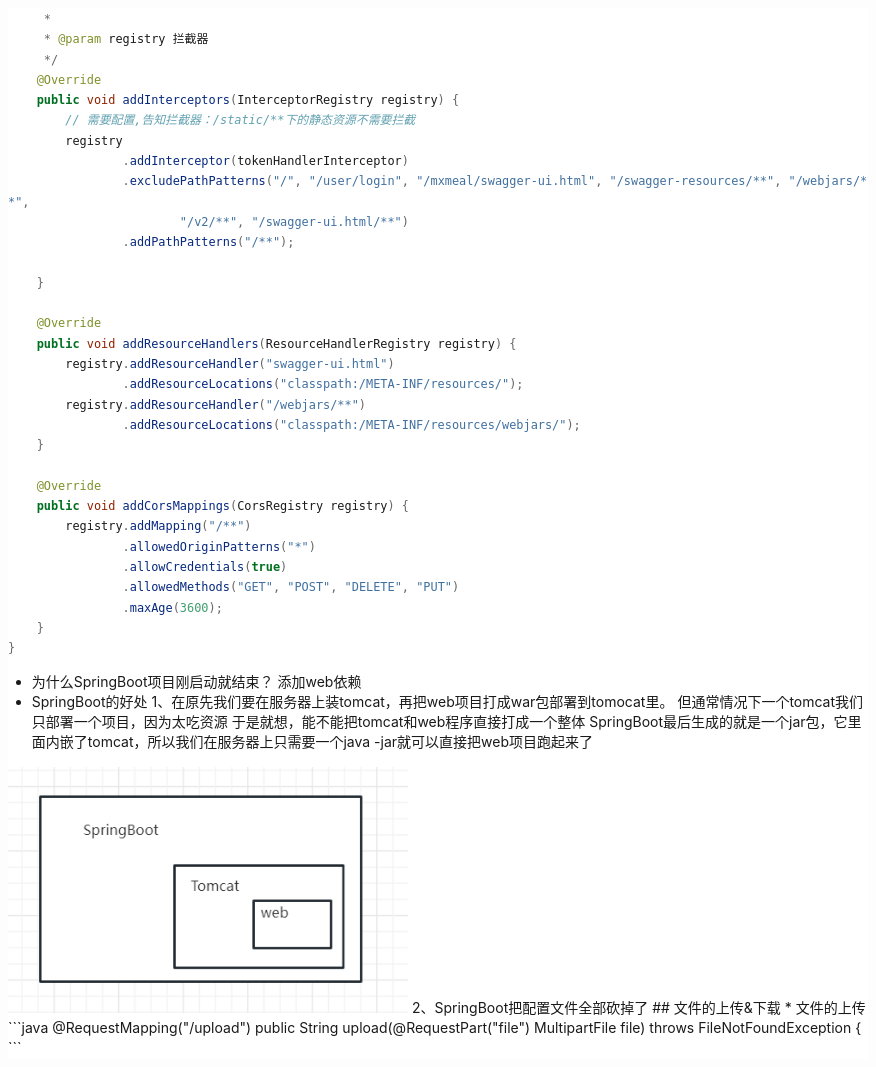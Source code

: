 ```java
     *
     * @param registry 拦截器
     */
    @Override
    public void addInterceptors(InterceptorRegistry registry) {
        // 需要配置,告知拦截器：/static/**下的静态资源不需要拦截
        registry
                .addInterceptor(tokenHandlerInterceptor)
                .excludePathPatterns("/", "/user/login", "/mxmeal/swagger-ui.html", "/swagger-resources/**", "/webjars/**",
                        "/v2/**", "/swagger-ui.html/**")
                .addPathPatterns("/**");

    }

    @Override
    public void addResourceHandlers(ResourceHandlerRegistry registry) {
        registry.addResourceHandler("swagger-ui.html")
                .addResourceLocations("classpath:/META-INF/resources/");
        registry.addResourceHandler("/webjars/**")
                .addResourceLocations("classpath:/META-INF/resources/webjars/");
    }

    @Override
    public void addCorsMappings(CorsRegistry registry) {
        registry.addMapping("/**")
                .allowedOriginPatterns("*")
                .allowCredentials(true)
                .allowedMethods("GET", "POST", "DELETE", "PUT")
                .maxAge(3600);
    }
}
```
* 为什么SpringBoot项目刚启动就结束？
添加web依赖
* SpringBoot的好处
1、在原先我们要在服务器上装tomcat，再把web项目打成war包部署到tomocat里。
但通常情况下一个tomcat我们只部署一个项目，因为太吃资源
于是就想，能不能把tomcat和web程序直接打成一个整体
SpringBoot最后生成的就是一个jar包，它里面内嵌了tomcat，所以我们在服务器上只需要一个java -jar就可以直接把web项目跑起来了
<img src="why SpringBoot.png" width="400px">
2、SpringBoot把配置文件全部砍掉了
## 文件的上传&下载
* 文件的上传
```java
    @RequestMapping("/upload")
    public String upload(@RequestPart("file") MultipartFile file) throws FileNotFoundException {
```